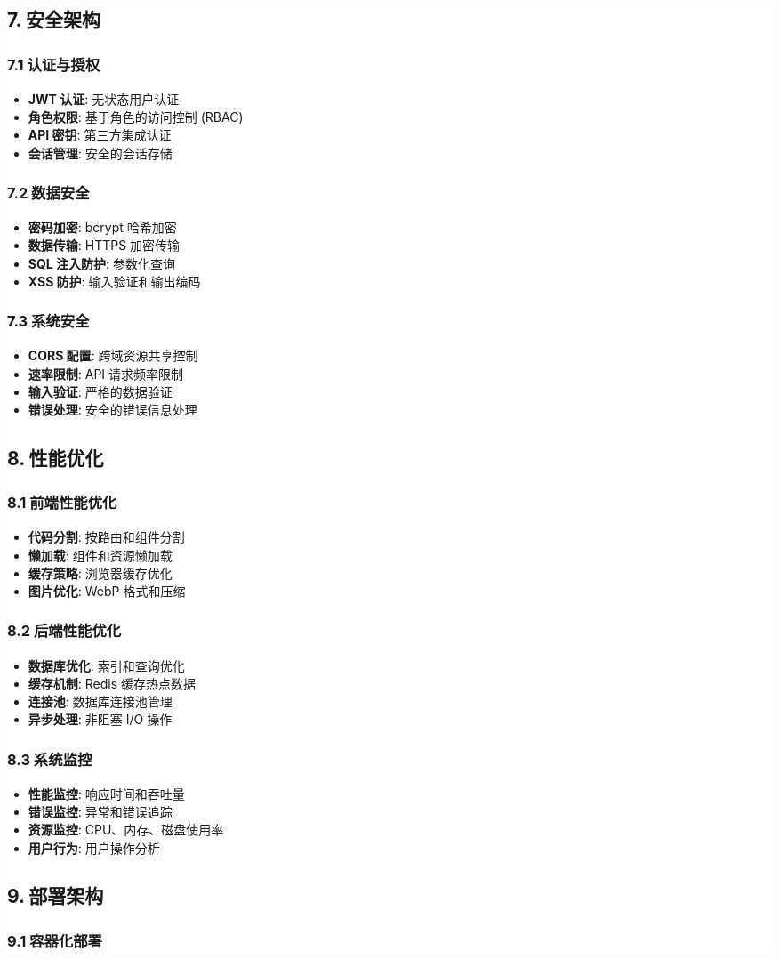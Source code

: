 ## 7. 安全架构

### 7.1 认证与授权

- **JWT 认证**: 无状态用户认证
- **角色权限**: 基于角色的访问控制 (RBAC)
- **API 密钥**: 第三方集成认证
- **会话管理**: 安全的会话存储

### 7.2 数据安全

- **密码加密**: bcrypt 哈希加密
- **数据传输**: HTTPS 加密传输
- **SQL 注入防护**: 参数化查询
- **XSS 防护**: 输入验证和输出编码

### 7.3 系统安全

- **CORS 配置**: 跨域资源共享控制
- **速率限制**: API 请求频率限制
- **输入验证**: 严格的数据验证
- **错误处理**: 安全的错误信息处理

## 8. 性能优化

### 8.1 前端性能优化

- **代码分割**: 按路由和组件分割
- **懒加载**: 组件和资源懒加载
- **缓存策略**: 浏览器缓存优化
- **图片优化**: WebP 格式和压缩

### 8.2 后端性能优化

- **数据库优化**: 索引和查询优化
- **缓存机制**: Redis 缓存热点数据
- **连接池**: 数据库连接池管理
- **异步处理**: 非阻塞 I/O 操作

### 8.3 系统监控

- **性能监控**: 响应时间和吞吐量
- **错误监控**: 异常和错误追踪
- **资源监控**: CPU、内存、磁盘使用率
- **用户行为**: 用户操作分析

## 9. 部署架构

### 9.1 容器化部署
